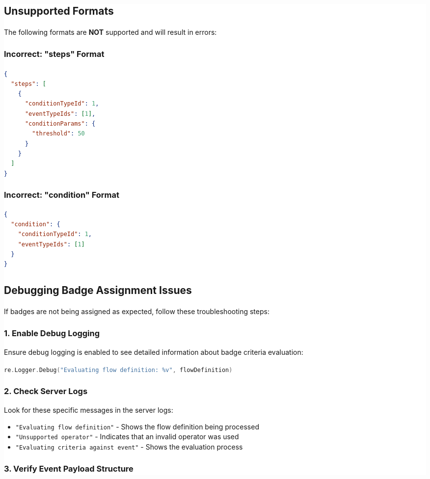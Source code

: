 ## Unsupported Formats

The following formats are **NOT** supported and will result in errors:

### Incorrect: "steps" Format

```json
{
  "steps": [
    {
      "conditionTypeId": 1,
      "eventTypeIds": [1],
      "conditionParams": {
        "threshold": 50
      }
    }
  ]
}
```

### Incorrect: "condition" Format

```json
{
  "condition": {
    "conditionTypeId": 1,
    "eventTypeIds": [1]
  }
}
```

## Debugging Badge Assignment Issues

If badges are not being assigned as expected, follow these troubleshooting steps:

### 1. Enable Debug Logging

Ensure debug logging is enabled to see detailed information about badge criteria evaluation:

```go
re.Logger.Debug("Evaluating flow definition: %v", flowDefinition)
```

### 2. Check Server Logs

Look for these specific messages in the server logs:

- `"Evaluating flow definition"` - Shows the flow definition being processed
- `"Unsupported operator"` - Indicates that an invalid operator was used
- `"Evaluating criteria against event"` - Shows the evaluation process

### 3. Verify Event Payload Structure
